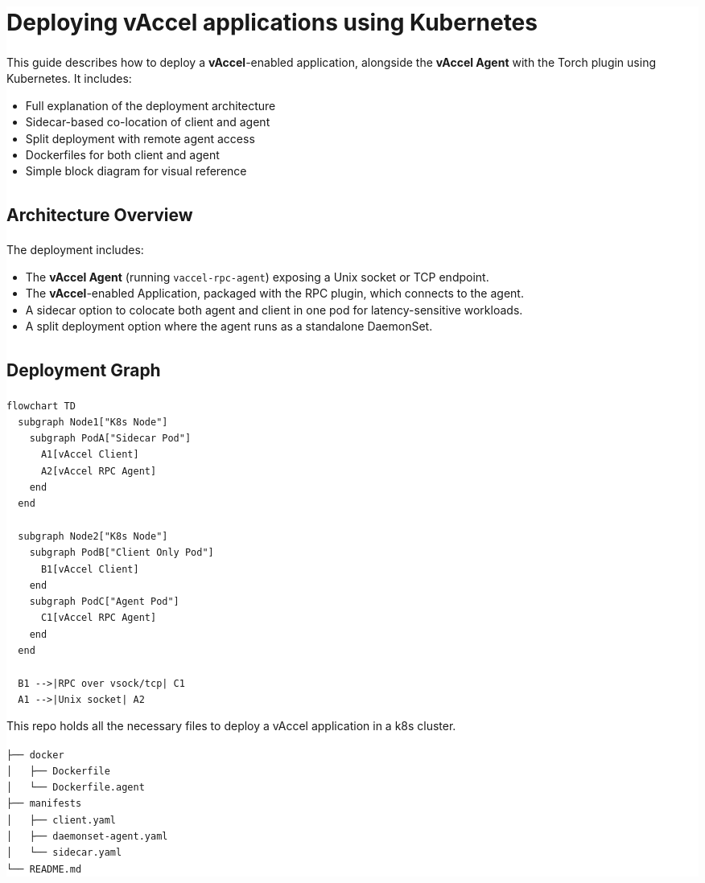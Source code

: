 # Deploying vAccel applications using Kubernetes

This guide describes how to deploy a **vAccel**-enabled application, alongside
the **vAccel Agent** with the Torch plugin using Kubernetes. It includes:

- Full explanation of the deployment architecture
- Sidecar-based co-location of client and agent
- Split deployment with remote agent access
- Dockerfiles for both client and agent
- Simple block diagram for visual reference

## Architecture Overview

The deployment includes:

- The **vAccel Agent** (running `vaccel-rpc-agent`) exposing a Unix socket or TCP
  endpoint.
- The **vAccel**-enabled Application, packaged with the RPC plugin, which
  connects to the agent.
- A sidecar option to colocate both agent and client in one pod for
  latency-sensitive workloads.
- A split deployment option where the agent runs as a standalone DaemonSet.

## Deployment Graph

```mermaid
flowchart TD
  subgraph Node1["K8s Node"]
    subgraph PodA["Sidecar Pod"]
      A1[vAccel Client]
      A2[vAccel RPC Agent]
    end
  end

  subgraph Node2["K8s Node"]
    subgraph PodB["Client Only Pod"]
      B1[vAccel Client]
    end
    subgraph PodC["Agent Pod"]
      C1[vAccel RPC Agent]
    end
  end

  B1 -->|RPC over vsock/tcp| C1
  A1 -->|Unix socket| A2
```

This repo holds all the necessary files to deploy a vAccel application in a k8s cluster.

```console
├── docker
│   ├── Dockerfile
│   └── Dockerfile.agent
├── manifests
│   ├── client.yaml
│   ├── daemonset-agent.yaml
│   └── sidecar.yaml
└── README.md
```
